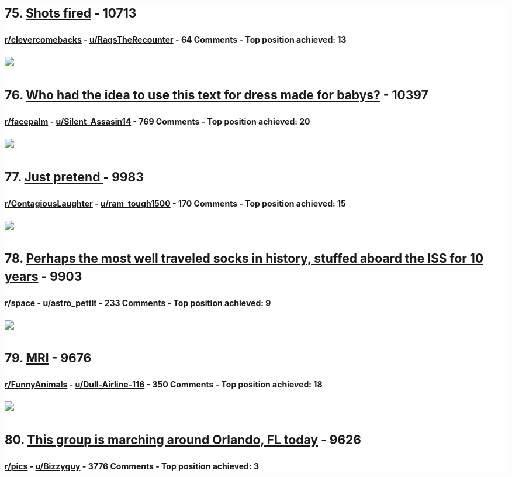 ## 75. [Shots fired](http://reddit.com/r/clevercomebacks/comments/168dymj/shots_fired/) - 10713
#### [r/clevercomebacks](http://reddit.com/r/clevercomebacks) - [u/RagsTheRecounter](http://reddit.com/u/RagsTheRecounter) - 64 Comments - Top position achieved: 13

<a href="https://i.redd.it/tau7y2d1rwlb1.jpg"><img src="https://b.thumbs.redditmedia.com/SQEIAhz0MAELoeNQATWEAWMvbkpc0QosvwyMejKG_CM.jpg"></img></a>

## 76. [Who had the idea to use this text for dress made for babys?](http://reddit.com/r/facepalm/comments/167rs7u/who_had_the_idea_to_use_this_text_for_dress_made/) - 10397
#### [r/facepalm](http://reddit.com/r/facepalm) - [u/Silent_Assasin14](http://reddit.com/u/Silent_Assasin14) - 769 Comments - Top position achieved: 20

<a href="https://i.redd.it/pegzozu9irlb1.png"><img src="https://b.thumbs.redditmedia.com/CZ8hfidmB58jLrvdCkAElm9yd6ZTdOFDBJq0K_o2lKo.jpg"></img></a>

## 77. [Just pretend ](http://reddit.com/r/ContagiousLaughter/comments/168ch63/just_pretend/) - 9983
#### [r/ContagiousLaughter](http://reddit.com/r/ContagiousLaughter) - [u/ram_tough1500](http://reddit.com/u/ram_tough1500) - 170 Comments - Top position achieved: 15

<a href="https://v.redd.it/gfddj9kogwlb1"><img src="https://external-preview.redd.it/Mm5pbjkyOW9nd2xiMeh2MKpjf3-T7mhBuMyAVx9e6FuhYMrhyY2ZvvNyeEaQ.png?width=140&amp;height=140&amp;crop=140:140,smart&amp;format=jpg&amp;v=enabled&amp;lthumb=true&amp;s=df0a4b3417dee7af832fb280f17d4cb3869f9650"></img></a>

## 78. [Perhaps the most well traveled socks in history, stuffed aboard the ISS for 10 years](http://reddit.com/r/space/comments/168dkuj/perhaps_the_most_well_traveled_socks_in_history/) - 9903
#### [r/space](http://reddit.com/r/space) - [u/astro_pettit](http://reddit.com/u/astro_pettit) - 233 Comments - Top position achieved: 9

<a href="https://i.redd.it/rmzda9l2fwlb1.jpg"><img src="https://b.thumbs.redditmedia.com/WPMbF74vlTQ9Wmfd31QFXSFP8Oypy-9TGo0CFkMzOEI.jpg"></img></a>

## 79. [MRI](http://reddit.com/r/FunnyAnimals/comments/1684hlu/mri/) - 9676
#### [r/FunnyAnimals](http://reddit.com/r/FunnyAnimals) - [u/Dull-Airline-116](http://reddit.com/u/Dull-Airline-116) - 350 Comments - Top position achieved: 18

<a href="https://v.redd.it/ugc045efvulb1"><img src="https://b.thumbs.redditmedia.com/08n9hrvg48Zcyfe8m_nhYGrqx_cOgdu6hyedvosa3Is.jpg"></img></a>

## 80. [This group is marching around Orlando, FL today](http://reddit.com/r/pics/comments/168gk93/this_group_is_marching_around_orlando_fl_today/) - 9626
#### [r/pics](http://reddit.com/r/pics) - [u/Bizzyguy](http://reddit.com/u/Bizzyguy) - 3776 Comments - Top position achieved: 3

